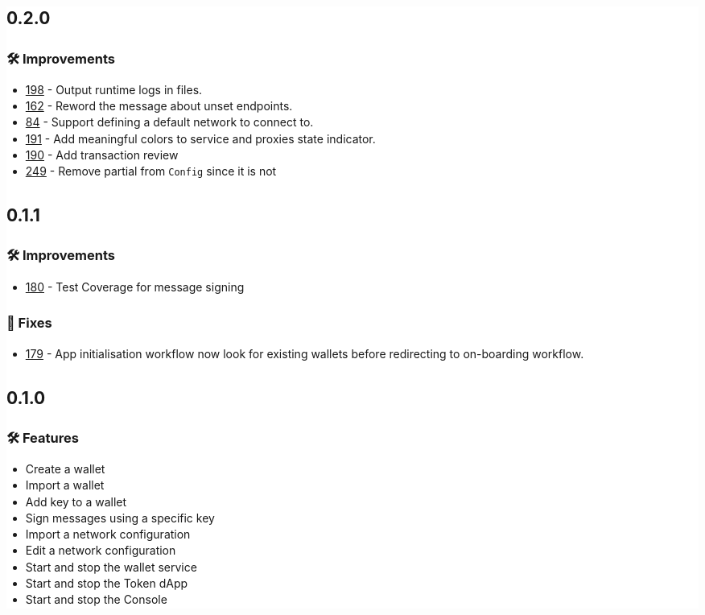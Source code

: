 ## 0.2.0

### 🛠 Improvements

- [198](https://github.com/vegaprotocol/vegawallet-desktop/pull/198) - Output runtime logs in files.
- [162](https://github.com/vegaprotocol/vegawallet-desktop/pull/162) - Reword the message about unset endpoints.
- [84](https://github.com/vegaprotocol/vegawallet-desktop/pull/84) - Support defining a default network to connect to.
- [191](https://github.com/vegaprotocol/vegawallet-desktop/pull/191) - Add meaningful colors to service and proxies state indicator.
- [190](https://github.com/vegaprotocol/vegawallet-desktop/pull/190) - Add transaction review
- [249](https://github.com/vegaprotocol/vegawallet-desktop/pull/249) - Remove partial from `Config` since it is not

## 0.1.1

### 🛠 Improvements

- [180](https://github.com/vegaprotocol/vegawallet-desktop/pull/180) - Test Coverage for message signing

### 🐛 Fixes

- [179](https://github.com/vegaprotocol/vegawallet-desktop/pull/179) - App initialisation workflow now look for existing wallets before redirecting to on-boarding workflow.

## 0.1.0

### 🛠 Features

- Create a wallet
- Import a wallet
- Add key to a wallet
- Sign messages using a specific key
- Import a network configuration
- Edit a network configuration
- Start and stop the wallet service
- Start and stop the Token dApp
- Start and stop the Console
